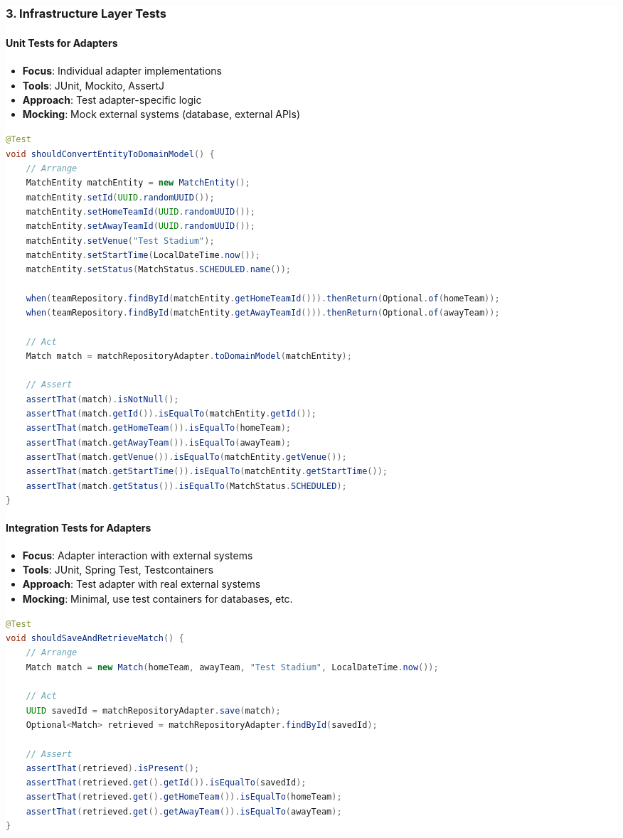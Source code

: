 ### 3. Infrastructure Layer Tests

#### Unit Tests for Adapters
- **Focus**: Individual adapter implementations
- **Tools**: JUnit, Mockito, AssertJ
- **Approach**: Test adapter-specific logic
- **Mocking**: Mock external systems (database, external APIs)

```java
@Test
void shouldConvertEntityToDomainModel() {
    // Arrange
    MatchEntity matchEntity = new MatchEntity();
    matchEntity.setId(UUID.randomUUID());
    matchEntity.setHomeTeamId(UUID.randomUUID());
    matchEntity.setAwayTeamId(UUID.randomUUID());
    matchEntity.setVenue("Test Stadium");
    matchEntity.setStartTime(LocalDateTime.now());
    matchEntity.setStatus(MatchStatus.SCHEDULED.name());
    
    when(teamRepository.findById(matchEntity.getHomeTeamId())).thenReturn(Optional.of(homeTeam));
    when(teamRepository.findById(matchEntity.getAwayTeamId())).thenReturn(Optional.of(awayTeam));
    
    // Act
    Match match = matchRepositoryAdapter.toDomainModel(matchEntity);
    
    // Assert
    assertThat(match).isNotNull();
    assertThat(match.getId()).isEqualTo(matchEntity.getId());
    assertThat(match.getHomeTeam()).isEqualTo(homeTeam);
    assertThat(match.getAwayTeam()).isEqualTo(awayTeam);
    assertThat(match.getVenue()).isEqualTo(matchEntity.getVenue());
    assertThat(match.getStartTime()).isEqualTo(matchEntity.getStartTime());
    assertThat(match.getStatus()).isEqualTo(MatchStatus.SCHEDULED);
}
```

#### Integration Tests for Adapters
- **Focus**: Adapter interaction with external systems
- **Tools**: JUnit, Spring Test, Testcontainers
- **Approach**: Test adapter with real external systems
- **Mocking**: Minimal, use test containers for databases, etc.

```java
@Test
void shouldSaveAndRetrieveMatch() {
    // Arrange
    Match match = new Match(homeTeam, awayTeam, "Test Stadium", LocalDateTime.now());
    
    // Act
    UUID savedId = matchRepositoryAdapter.save(match);
    Optional<Match> retrieved = matchRepositoryAdapter.findById(savedId);
    
    // Assert
    assertThat(retrieved).isPresent();
    assertThat(retrieved.get().getId()).isEqualTo(savedId);
    assertThat(retrieved.get().getHomeTeam()).isEqualTo(homeTeam);
    assertThat(retrieved.get().getAwayTeam()).isEqualTo(awayTeam);
}
```
